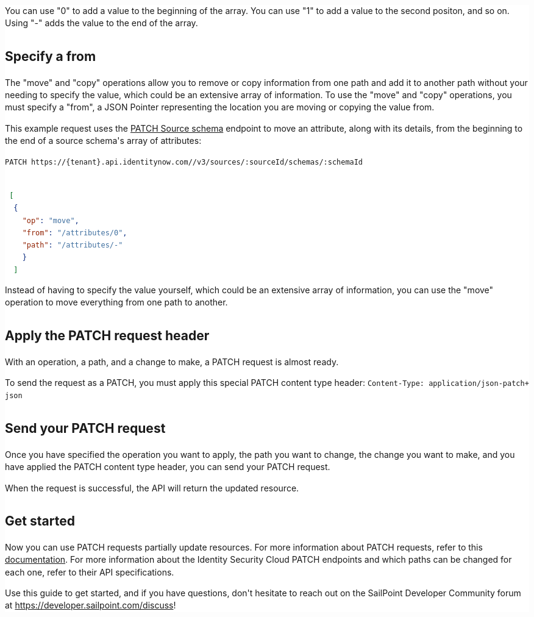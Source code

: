 You can use "0" to add a value to the beginning of the array. You can use "1" to add a value to the second positon, and so on. Using "-" adds the value to the end of the array. 

## Specify a from 

The "move" and "copy" operations allow you to remove or copy information from one path and add it to another path without your needing to specify the value, which could be an extensive array of information. To use the "move" and "copy" operations, you must specify a "from", a JSON Pointer representing the location you are moving or copying the value from. 

This example request uses the [PATCH Source schema](https://developer.sailpoint.com/docs/api/v3/update-source-schema) endpoint to move an attribute, along with its details, from the beginning to the end of a source schema's array of attributes: 

```text
PATCH https://{tenant}.api.identitynow.com//v3/sources/:sourceId/schemas/:schemaId
```

```json

 [
  {
    "op": "move", 
    "from": "/attributes/0", 
    "path": "/attributes/-"
    }
  ] 

 ```

 Instead of having to specify the value yourself, which could be an extensive array of information, you can use the "move" operation to move everything from one path to another. 

## Apply the PATCH request header

With an operation, a path, and a change to make, a PATCH request is almost ready. 

To send the request as a PATCH, you must apply this special PATCH content type header: `Content-Type: application/json-patch+json`

## Send your PATCH request 

Once you have specified the operation you want to apply, the path you want to change, the change you want to make, and you have applied the PATCH content type header, you can send your PATCH request. 

When the request is successful, the API will return the updated resource. 

## Get started 

Now you can use PATCH requests partially update resources. For more information about PATCH requests, refer to this [documentation](https://datatracker.ietf.org/doc/html/rfc6902).  For more information about the Identity Security Cloud PATCH endpoints and which paths can be changed for each one, refer to their API specifications. 

Use this guide to get started, and if you have questions, don't hesitate to reach out on the SailPoint Developer Community forum at https://developer.sailpoint.com/discuss!